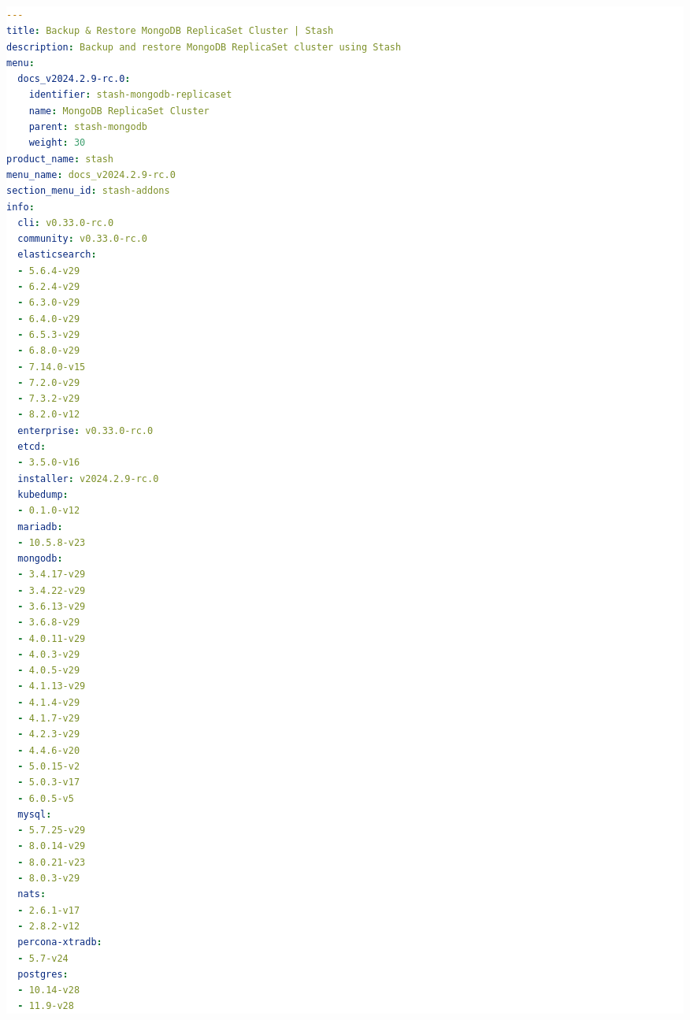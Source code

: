 ```yaml
---
title: Backup & Restore MongoDB ReplicaSet Cluster | Stash
description: Backup and restore MongoDB ReplicaSet cluster using Stash
menu:
  docs_v2024.2.9-rc.0:
    identifier: stash-mongodb-replicaset
    name: MongoDB ReplicaSet Cluster
    parent: stash-mongodb
    weight: 30
product_name: stash
menu_name: docs_v2024.2.9-rc.0
section_menu_id: stash-addons
info:
  cli: v0.33.0-rc.0
  community: v0.33.0-rc.0
  elasticsearch:
  - 5.6.4-v29
  - 6.2.4-v29
  - 6.3.0-v29
  - 6.4.0-v29
  - 6.5.3-v29
  - 6.8.0-v29
  - 7.14.0-v15
  - 7.2.0-v29
  - 7.3.2-v29
  - 8.2.0-v12
  enterprise: v0.33.0-rc.0
  etcd:
  - 3.5.0-v16
  installer: v2024.2.9-rc.0
  kubedump:
  - 0.1.0-v12
  mariadb:
  - 10.5.8-v23
  mongodb:
  - 3.4.17-v29
  - 3.4.22-v29
  - 3.6.13-v29
  - 3.6.8-v29
  - 4.0.11-v29
  - 4.0.3-v29
  - 4.0.5-v29
  - 4.1.13-v29
  - 4.1.4-v29
  - 4.1.7-v29
  - 4.2.3-v29
  - 4.4.6-v20
  - 5.0.15-v2
  - 5.0.3-v17
  - 6.0.5-v5
  mysql:
  - 5.7.25-v29
  - 8.0.14-v29
  - 8.0.21-v23
  - 8.0.3-v29
  nats:
  - 2.6.1-v17
  - 2.8.2-v12
  percona-xtradb:
  - 5.7-v24
  postgres:
  - 10.14-v28
  - 11.9-v28
```
